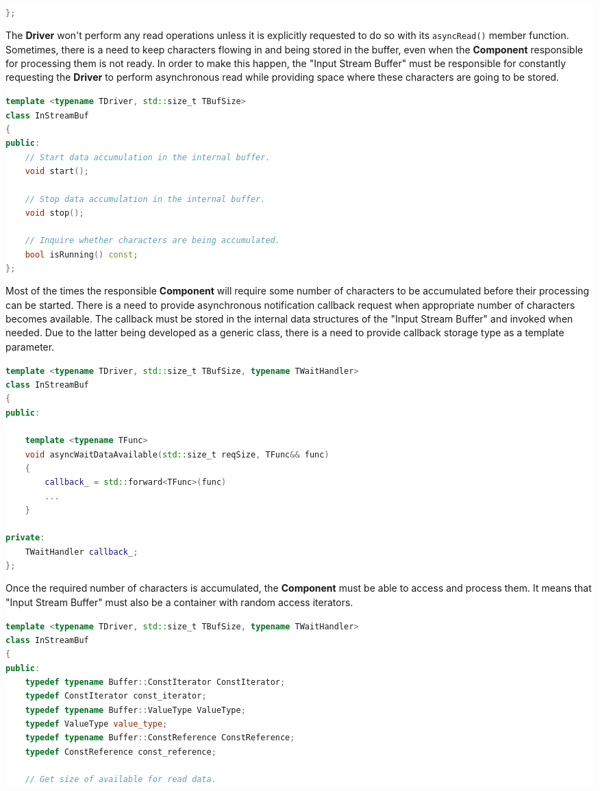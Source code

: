 ```cpp
};
```

The **Driver** won't perform any read operations unless it is explicitly requested to do so with its `asyncRead()` member function. Sometimes, there is a need to keep characters flowing in and being stored in the buffer, even when the **Component** responsible for processing them is not ready. In order to make this happen, the "Input Stream Buffer" must be responsible for constantly requesting the **Driver** to perform asynchronous read while providing space where these characters are going to be stored. 
```cpp
template <typename TDriver, std::size_t TBufSize>
class InStreamBuf
{
public:
    // Start data accumulation in the internal buffer.
    void start();

    // Stop data accumulation in the internal buffer.
    void stop();

    // Inquire whether characters are being accumulated.
    bool isRunning() const;
};
```

Most of the times the responsible **Component** will require some number of characters to be accumulated before their processing can be started. There is a need to provide asynchronous notification callback request when appropriate number of characters becomes available. The callback must be stored in the internal data structures of the "Input Stream Buffer" and invoked when needed. Due to the latter being developed as a generic class, there is a need to provide callback storage type as a template parameter.
```cpp
template <typename TDriver, std::size_t TBufSize, typename TWaitHandler>
class InStreamBuf
{
public:

    template <typename TFunc>
    void asyncWaitDataAvailable(std::size_t reqSize, TFunc&& func)
    {
        callback_ = std::forward<TFunc>(func)
        ...
    }

private:
    TWaitHandler callback_;
};
```

Once the required number of characters is accumulated, the **Component** must be able to access and process them. It means that "Input Stream Buffer" must also be a container with random access iterators.
```cpp
template <typename TDriver, std::size_t TBufSize, typename TWaitHandler>
class InStreamBuf
{
public:
    typedef typename Buffer::ConstIterator ConstIterator;
    typedef ConstIterator const_iterator;
    typedef typename Buffer::ValueType ValueType;
    typedef ValueType value_type;
    typedef typename Buffer::ConstReference ConstReference;
    typedef ConstReference const_reference;

    // Get size of available for read data.
```